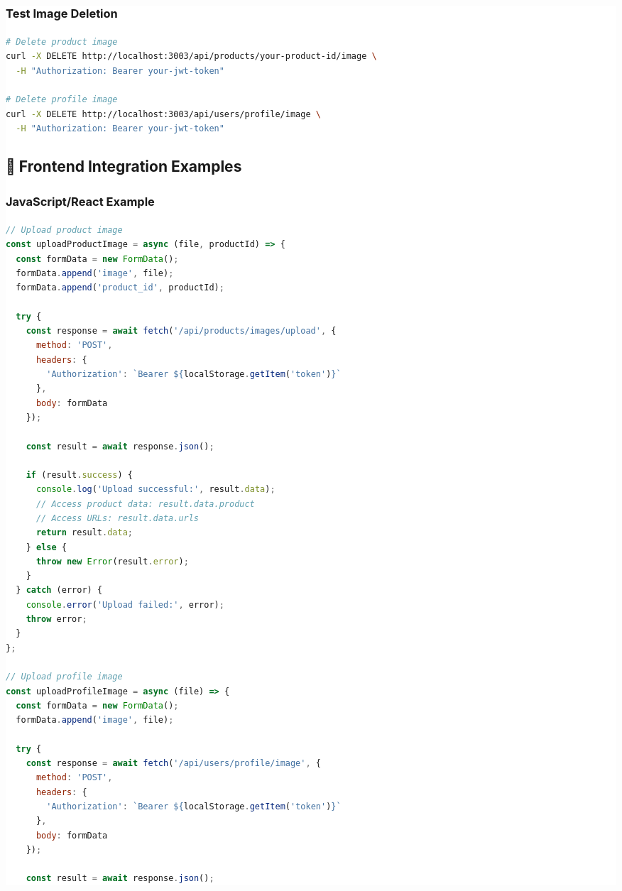 ### Test Image Deletion

```bash
# Delete product image
curl -X DELETE http://localhost:3003/api/products/your-product-id/image \
  -H "Authorization: Bearer your-jwt-token"

# Delete profile image
curl -X DELETE http://localhost:3003/api/users/profile/image \
  -H "Authorization: Bearer your-jwt-token"
```

## 🔧 Frontend Integration Examples

### JavaScript/React Example

```javascript
// Upload product image
const uploadProductImage = async (file, productId) => {
  const formData = new FormData();
  formData.append('image', file);
  formData.append('product_id', productId);

  try {
    const response = await fetch('/api/products/images/upload', {
      method: 'POST',
      headers: {
        'Authorization': `Bearer ${localStorage.getItem('token')}`
      },
      body: formData
    });

    const result = await response.json();
    
    if (result.success) {
      console.log('Upload successful:', result.data);
      // Access product data: result.data.product
      // Access URLs: result.data.urls
      return result.data;
    } else {
      throw new Error(result.error);
    }
  } catch (error) {
    console.error('Upload failed:', error);
    throw error;
  }
};

// Upload profile image
const uploadProfileImage = async (file) => {
  const formData = new FormData();
  formData.append('image', file);

  try {
    const response = await fetch('/api/users/profile/image', {
      method: 'POST',
      headers: {
        'Authorization': `Bearer ${localStorage.getItem('token')}`
      },
      body: formData
    });

    const result = await response.json();
```